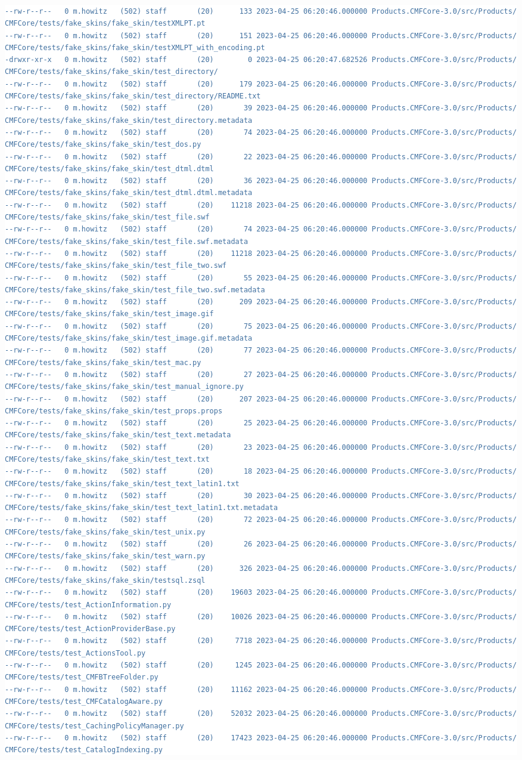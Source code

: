 ```diff
--rw-r--r--   0 m.howitz   (502) staff       (20)      133 2023-04-25 06:20:46.000000 Products.CMFCore-3.0/src/Products/CMFCore/tests/fake_skins/fake_skin/testXMLPT.pt
--rw-r--r--   0 m.howitz   (502) staff       (20)      151 2023-04-25 06:20:46.000000 Products.CMFCore-3.0/src/Products/CMFCore/tests/fake_skins/fake_skin/testXMLPT_with_encoding.pt
-drwxr-xr-x   0 m.howitz   (502) staff       (20)        0 2023-04-25 06:20:47.682526 Products.CMFCore-3.0/src/Products/CMFCore/tests/fake_skins/fake_skin/test_directory/
--rw-r--r--   0 m.howitz   (502) staff       (20)      179 2023-04-25 06:20:46.000000 Products.CMFCore-3.0/src/Products/CMFCore/tests/fake_skins/fake_skin/test_directory/README.txt
--rw-r--r--   0 m.howitz   (502) staff       (20)       39 2023-04-25 06:20:46.000000 Products.CMFCore-3.0/src/Products/CMFCore/tests/fake_skins/fake_skin/test_directory.metadata
--rw-r--r--   0 m.howitz   (502) staff       (20)       74 2023-04-25 06:20:46.000000 Products.CMFCore-3.0/src/Products/CMFCore/tests/fake_skins/fake_skin/test_dos.py
--rw-r--r--   0 m.howitz   (502) staff       (20)       22 2023-04-25 06:20:46.000000 Products.CMFCore-3.0/src/Products/CMFCore/tests/fake_skins/fake_skin/test_dtml.dtml
--rw-r--r--   0 m.howitz   (502) staff       (20)       36 2023-04-25 06:20:46.000000 Products.CMFCore-3.0/src/Products/CMFCore/tests/fake_skins/fake_skin/test_dtml.dtml.metadata
--rw-r--r--   0 m.howitz   (502) staff       (20)    11218 2023-04-25 06:20:46.000000 Products.CMFCore-3.0/src/Products/CMFCore/tests/fake_skins/fake_skin/test_file.swf
--rw-r--r--   0 m.howitz   (502) staff       (20)       74 2023-04-25 06:20:46.000000 Products.CMFCore-3.0/src/Products/CMFCore/tests/fake_skins/fake_skin/test_file.swf.metadata
--rw-r--r--   0 m.howitz   (502) staff       (20)    11218 2023-04-25 06:20:46.000000 Products.CMFCore-3.0/src/Products/CMFCore/tests/fake_skins/fake_skin/test_file_two.swf
--rw-r--r--   0 m.howitz   (502) staff       (20)       55 2023-04-25 06:20:46.000000 Products.CMFCore-3.0/src/Products/CMFCore/tests/fake_skins/fake_skin/test_file_two.swf.metadata
--rw-r--r--   0 m.howitz   (502) staff       (20)      209 2023-04-25 06:20:46.000000 Products.CMFCore-3.0/src/Products/CMFCore/tests/fake_skins/fake_skin/test_image.gif
--rw-r--r--   0 m.howitz   (502) staff       (20)       75 2023-04-25 06:20:46.000000 Products.CMFCore-3.0/src/Products/CMFCore/tests/fake_skins/fake_skin/test_image.gif.metadata
--rw-r--r--   0 m.howitz   (502) staff       (20)       77 2023-04-25 06:20:46.000000 Products.CMFCore-3.0/src/Products/CMFCore/tests/fake_skins/fake_skin/test_mac.py
--rw-r--r--   0 m.howitz   (502) staff       (20)       27 2023-04-25 06:20:46.000000 Products.CMFCore-3.0/src/Products/CMFCore/tests/fake_skins/fake_skin/test_manual_ignore.py
--rw-r--r--   0 m.howitz   (502) staff       (20)      207 2023-04-25 06:20:46.000000 Products.CMFCore-3.0/src/Products/CMFCore/tests/fake_skins/fake_skin/test_props.props
--rw-r--r--   0 m.howitz   (502) staff       (20)       25 2023-04-25 06:20:46.000000 Products.CMFCore-3.0/src/Products/CMFCore/tests/fake_skins/fake_skin/test_text.metadata
--rw-r--r--   0 m.howitz   (502) staff       (20)       23 2023-04-25 06:20:46.000000 Products.CMFCore-3.0/src/Products/CMFCore/tests/fake_skins/fake_skin/test_text.txt
--rw-r--r--   0 m.howitz   (502) staff       (20)       18 2023-04-25 06:20:46.000000 Products.CMFCore-3.0/src/Products/CMFCore/tests/fake_skins/fake_skin/test_text_latin1.txt
--rw-r--r--   0 m.howitz   (502) staff       (20)       30 2023-04-25 06:20:46.000000 Products.CMFCore-3.0/src/Products/CMFCore/tests/fake_skins/fake_skin/test_text_latin1.txt.metadata
--rw-r--r--   0 m.howitz   (502) staff       (20)       72 2023-04-25 06:20:46.000000 Products.CMFCore-3.0/src/Products/CMFCore/tests/fake_skins/fake_skin/test_unix.py
--rw-r--r--   0 m.howitz   (502) staff       (20)       26 2023-04-25 06:20:46.000000 Products.CMFCore-3.0/src/Products/CMFCore/tests/fake_skins/fake_skin/test_warn.py
--rw-r--r--   0 m.howitz   (502) staff       (20)      326 2023-04-25 06:20:46.000000 Products.CMFCore-3.0/src/Products/CMFCore/tests/fake_skins/fake_skin/testsql.zsql
--rw-r--r--   0 m.howitz   (502) staff       (20)    19603 2023-04-25 06:20:46.000000 Products.CMFCore-3.0/src/Products/CMFCore/tests/test_ActionInformation.py
--rw-r--r--   0 m.howitz   (502) staff       (20)    10026 2023-04-25 06:20:46.000000 Products.CMFCore-3.0/src/Products/CMFCore/tests/test_ActionProviderBase.py
--rw-r--r--   0 m.howitz   (502) staff       (20)     7718 2023-04-25 06:20:46.000000 Products.CMFCore-3.0/src/Products/CMFCore/tests/test_ActionsTool.py
--rw-r--r--   0 m.howitz   (502) staff       (20)     1245 2023-04-25 06:20:46.000000 Products.CMFCore-3.0/src/Products/CMFCore/tests/test_CMFBTreeFolder.py
--rw-r--r--   0 m.howitz   (502) staff       (20)    11162 2023-04-25 06:20:46.000000 Products.CMFCore-3.0/src/Products/CMFCore/tests/test_CMFCatalogAware.py
--rw-r--r--   0 m.howitz   (502) staff       (20)    52032 2023-04-25 06:20:46.000000 Products.CMFCore-3.0/src/Products/CMFCore/tests/test_CachingPolicyManager.py
--rw-r--r--   0 m.howitz   (502) staff       (20)    17423 2023-04-25 06:20:46.000000 Products.CMFCore-3.0/src/Products/CMFCore/tests/test_CatalogIndexing.py
```